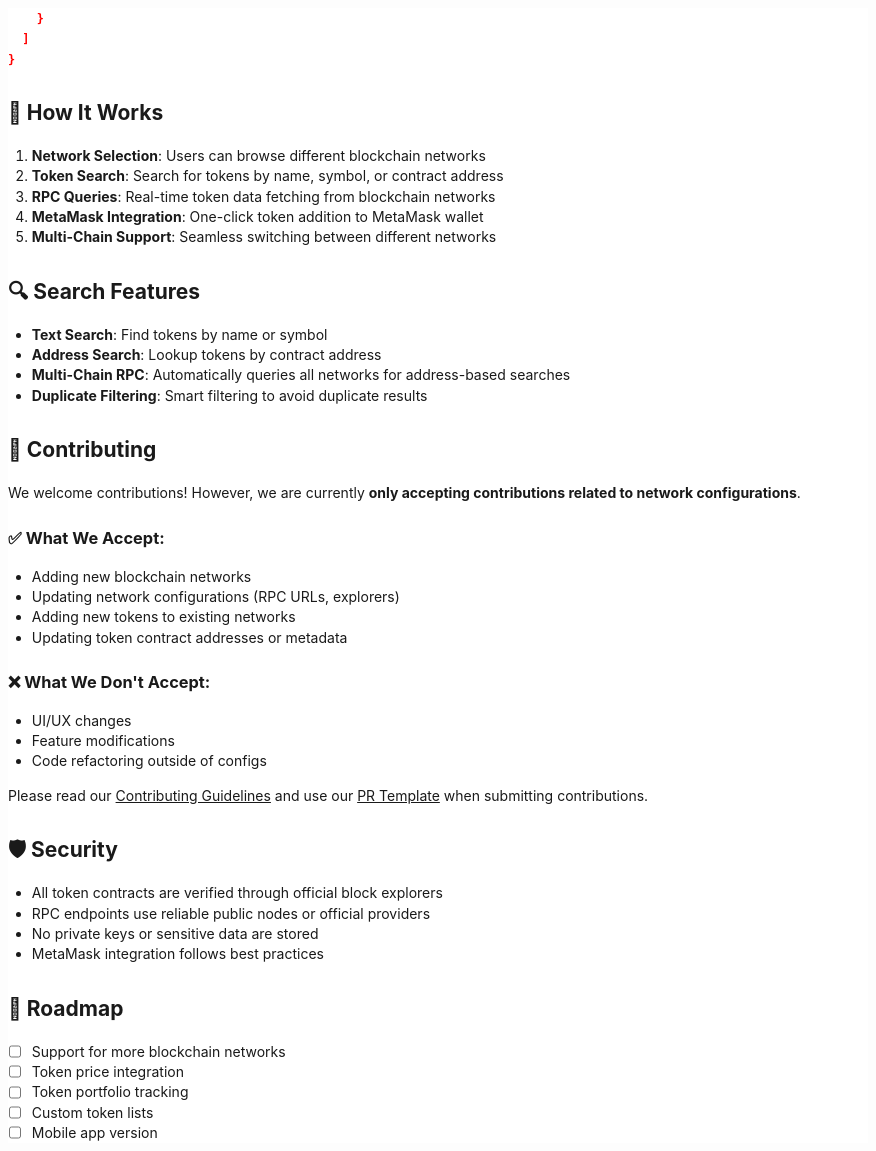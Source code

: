 ```json
    }
  ]
}
```

## 🎯 How It Works

1. **Network Selection**: Users can browse different blockchain networks
2. **Token Search**: Search for tokens by name, symbol, or contract address
3. **RPC Queries**: Real-time token data fetching from blockchain networks
4. **MetaMask Integration**: One-click token addition to MetaMask wallet
5. **Multi-Chain Support**: Seamless switching between different networks

## 🔍 Search Features

- **Text Search**: Find tokens by name or symbol
- **Address Search**: Lookup tokens by contract address
- **Multi-Chain RPC**: Automatically queries all networks for address-based searches
- **Duplicate Filtering**: Smart filtering to avoid duplicate results

## 🤝 Contributing

We welcome contributions! However, we are currently **only accepting contributions related to network configurations**.

### ✅ What We Accept:
- Adding new blockchain networks
- Updating network configurations (RPC URLs, explorers)
- Adding new tokens to existing networks
- Updating token contract addresses or metadata

### ❌ What We Don't Accept:
- UI/UX changes
- Feature modifications
- Code refactoring outside of configs

Please read our [Contributing Guidelines](CONTRIBUTING.md) and use our [PR Template](PULL_REQUEST_TEMPLATE.md) when submitting contributions.

## 🛡️ Security

- All token contracts are verified through official block explorers
- RPC endpoints use reliable public nodes or official providers
- No private keys or sensitive data are stored
- MetaMask integration follows best practices

## 🌟 Roadmap

- [ ] Support for more blockchain networks
- [ ] Token price integration
- [ ] Token portfolio tracking
- [ ] Custom token lists
- [ ] Mobile app version
